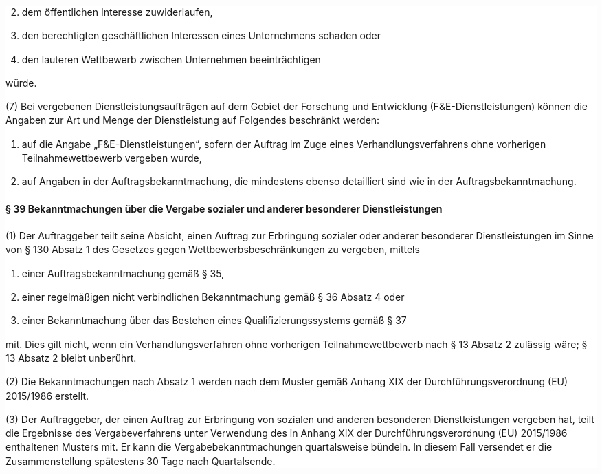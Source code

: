 
2.  dem öffentlichen Interesse zuwiderlaufen,


3.  den berechtigten geschäftlichen Interessen eines Unternehmens schaden
    oder


4.  den lauteren Wettbewerb zwischen Unternehmen beeinträchtigen



würde.

(7) Bei vergebenen Dienstleistungsaufträgen auf dem Gebiet der
Forschung und Entwicklung (F&E-Dienstleistungen) können die Angaben
zur Art und Menge der Dienstleistung auf Folgendes beschränkt werden:

1.  auf die Angabe „F&E-Dienstleistungen“, sofern der Auftrag im Zuge
    eines Verhandlungsverfahrens ohne vorherigen Teilnahmewettbewerb
    vergeben wurde,


2.  auf Angaben in der Auftragsbekanntmachung, die mindestens ebenso
    detailliert sind wie in der Auftragsbekanntmachung.





#### § 39 Bekanntmachungen über die Vergabe sozialer und anderer besonderer Dienstleistungen

(1) Der Auftraggeber teilt seine Absicht, einen Auftrag zur Erbringung
sozialer oder anderer besonderer Dienstleistungen im Sinne von § 130
Absatz 1 des Gesetzes gegen Wettbewerbsbeschränkungen zu vergeben,
mittels

1.  einer Auftragsbekanntmachung gemäß § 35,


2.  einer regelmäßigen nicht verbindlichen Bekanntmachung gemäß § 36
    Absatz 4 oder


3.  einer Bekanntmachung über das Bestehen eines Qualifizierungssystems
    gemäß § 37



mit.
Dies gilt nicht, wenn ein Verhandlungsverfahren ohne vorherigen
Teilnahmewettbewerb nach § 13 Absatz 2 zulässig wäre; § 13 Absatz 2
bleibt unberührt.

(2) Die Bekanntmachungen nach Absatz 1 werden nach dem Muster gemäß
Anhang XIX der Durchführungsverordnung (EU) 2015/1986 erstellt.

(3) Der Auftraggeber, der einen Auftrag zur Erbringung von sozialen
und anderen besonderen Dienstleistungen vergeben hat, teilt die
Ergebnisse des Vergabeverfahrens unter Verwendung des in Anhang XIX
der Durchführungsverordnung (EU) 2015/1986 enthaltenen Musters mit. Er
kann die Vergabebekanntmachungen quartalsweise bündeln. In diesem Fall
versendet er die Zusammenstellung spätestens 30 Tage nach
Quartalsende.
